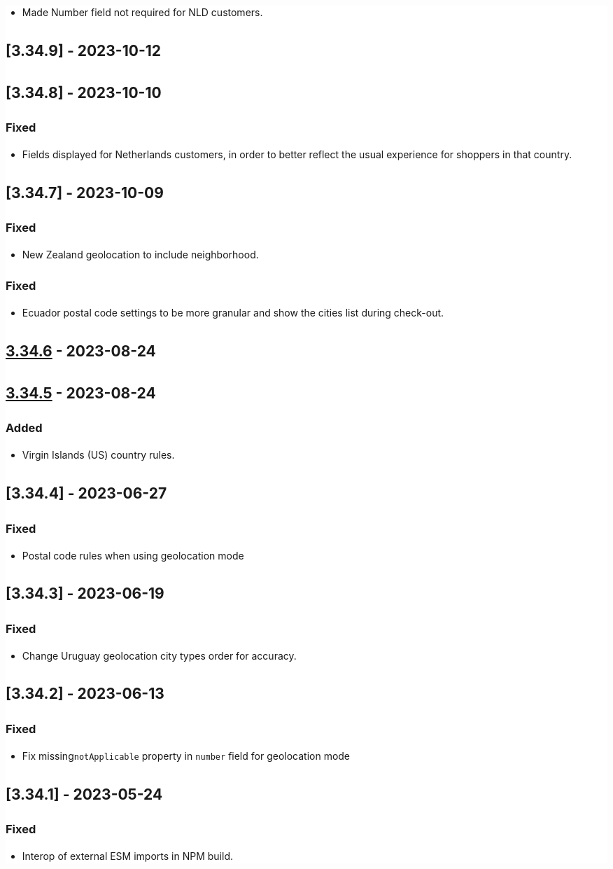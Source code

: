 - Made Number field not required for NLD customers.

## [3.34.9] - 2023-10-12

## [3.34.8] - 2023-10-10

### Fixed

- Fields displayed for Netherlands customers, in order to better reflect the usual experience for shoppers in that country.

## [3.34.7] - 2023-10-09

### Fixed

- New Zealand geolocation to include neighborhood.

### Fixed

- Ecuador postal code settings to be more granular and show the cities list during check-out.

## [3.34.6] - 2023-08-24

## [3.34.5] - 2023-08-24

### Added

- Virgin Islands (US) country rules.

## [3.34.4] - 2023-06-27

### Fixed

- Postal code rules when using geolocation mode

## [3.34.3] - 2023-06-19

### Fixed
- Change Uruguay geolocation city types order for accuracy.

## [3.34.2] - 2023-06-13
### Fixed
- Fix missing`notApplicable` property in `number` field for geolocation mode

## [3.34.1] - 2023-05-24
### Fixed
- Interop of external ESM imports in NPM build.


[Unreleased]: https://github.com/vtex/address-form/compare/v3.39.0...HEAD
[3.34.6]: https://github.com/vtex/address-form/compare/v3.34.5...v3.34.6
[3.34.5]: https://github.com/vtex/address-form/compare/v3.34.4...v3.34.5
[3.35.5]: https://github.com/vtex/address-form/compare/v3.35.4...v3.35.5
[3.35.4]: https://github.com/vtex/address-form/compare/v3.35.3...v3.35.4
[3.35.3]: https://github.com/vtex/address-form/compare/v3.35.2...v3.35.3
[3.35.2]: https://github.com/vtex/address-form/compare/v3.35.1...v3.35.2
[3.35.1]: https://github.com/address-form//compare/v3.35.0...v3.35.1
[3.35.0]: https://github.com/vtex/address-form/compare/v3.34.12...v3.35.0
[3.34.12]: https://github.com/vtex/address-form/compare/v3.34.11...v3.34.12
[3.34.11]: https://github.com/vtex/address-form/compare/v3.34.10...v3.34.11
[3.36.2]: https://github.com/vtex/address-form/compare/v3.36.1...v3.36.2
[3.36.1]: https://github.com/vtex/address-form/compare/v3.36.0...v3.36.1
[3.36.0]: https://github.com/vtex/address-form/compare/v3.35.6...v3.36.0
[3.39.0]: https://github.com/vtex/address-form/compare/v3.38.6...v3.39.0
[3.38.6]: https://github.com/vtex/address-form/compare/v3.38.5...v3.38.6
[3.38.5]: https://github.com/vtex/address-form/compare/v3.38.4...v3.38.5
[3.38.4]: https://github.com/vtex/address-form/compare/v3.38.3...v3.38.4
[3.38.3]: https://github.com/vtex/address-form/compare/v3.38.2...v3.38.3
[3.38.2]: https://github.com/vtex/address-form/compare/v3.38.1...v3.38.2
[3.38.1]: https://github.com/vtex/address-form/compare/v3.38.0...v3.38.1
[3.38.0]: https://github.com/vtex/address-form/compare/v3.37.3...v3.38.0
[3.37.3]: https://github.com/vtex/address-form/compare/v3.37.2...v3.37.3
[3.37.2]: https://github.com/vtex/address-form/compare/v3.37.1...v3.37.2
[3.37.1]: https://github.com/vtex/address-form/compare/v3.37.0...v3.37.1
[3.37.0]: https://github.com/vtex/address-form/compare/v3.36.6...v3.37.0
[3.36.6]: https://github.com/vtex/address-form/compare/v3.36.5...v3.36.6